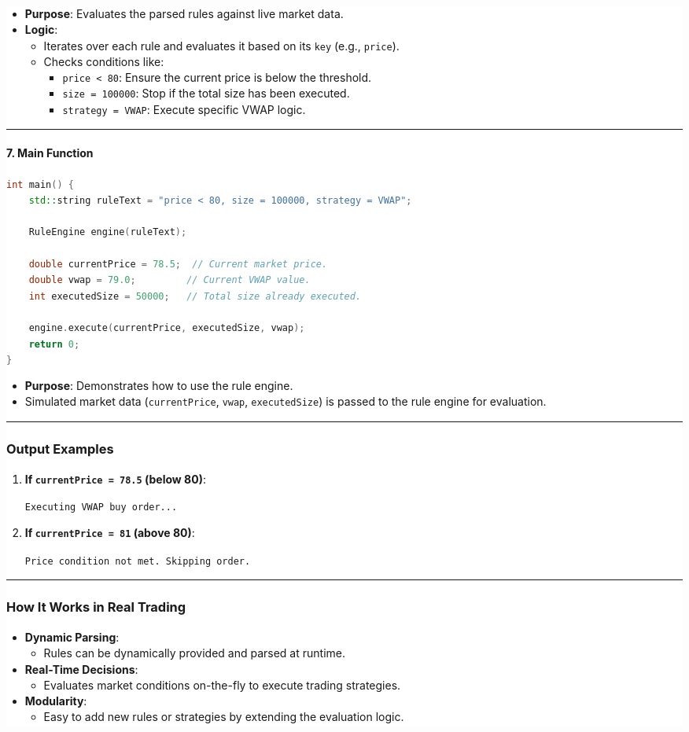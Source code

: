 - **Purpose**: Evaluates the parsed rules against live market data.
- **Logic**:
  - Iterates over each rule and evaluates it based on its `key` (e.g., `price`).
  - Checks conditions like:
    - `price < 80`: Ensure the current price is below the threshold.
    - `size = 100000`: Stop if the total size has been executed.
    - `strategy = VWAP`: Execute specific VWAP logic.

---

#### 7. **Main Function**

```cpp
int main() {
    std::string ruleText = "price < 80, size = 100000, strategy = VWAP";

    RuleEngine engine(ruleText);

    double currentPrice = 78.5;  // Current market price.
    double vwap = 79.0;         // Current VWAP value.
    int executedSize = 50000;   // Total size already executed.

    engine.execute(currentPrice, executedSize, vwap);
    return 0;
}
```

- **Purpose**: Demonstrates how to use the rule engine.
- Simulated market data (`currentPrice`, `vwap`, `executedSize`) is passed to the rule engine for evaluation.

---

### **Output Examples**

1. **If `currentPrice = 78.5` (below 80)**:
   ```text
   Executing VWAP buy order...
   ```

2. **If `currentPrice = 81` (above 80)**:
   ```text
   Price condition not met. Skipping order.
   ```

---

### **How It Works in Real Trading**

- **Dynamic Parsing**:
  - Rules can be dynamically provided and parsed at runtime.
- **Real-Time Decisions**:
  - Evaluates market conditions on-the-fly to execute trading strategies.
- **Modularity**:
  - Easy to add new rules or strategies by extending the evaluation logic.
